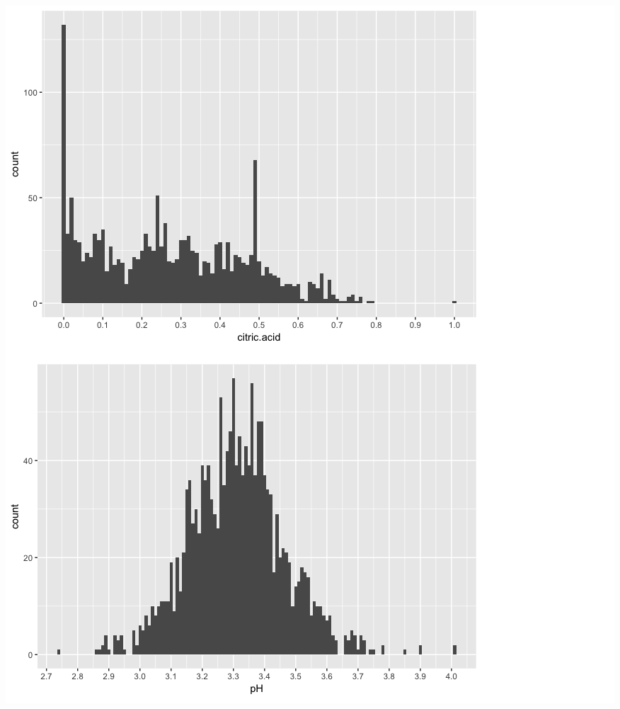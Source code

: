 ![](RedWineQuality_files/figure-markdown_github/unnamed-chunk-5-1.png)

![](RedWineQuality_files/figure-markdown_github/unnamed-chunk-6-1.png)

